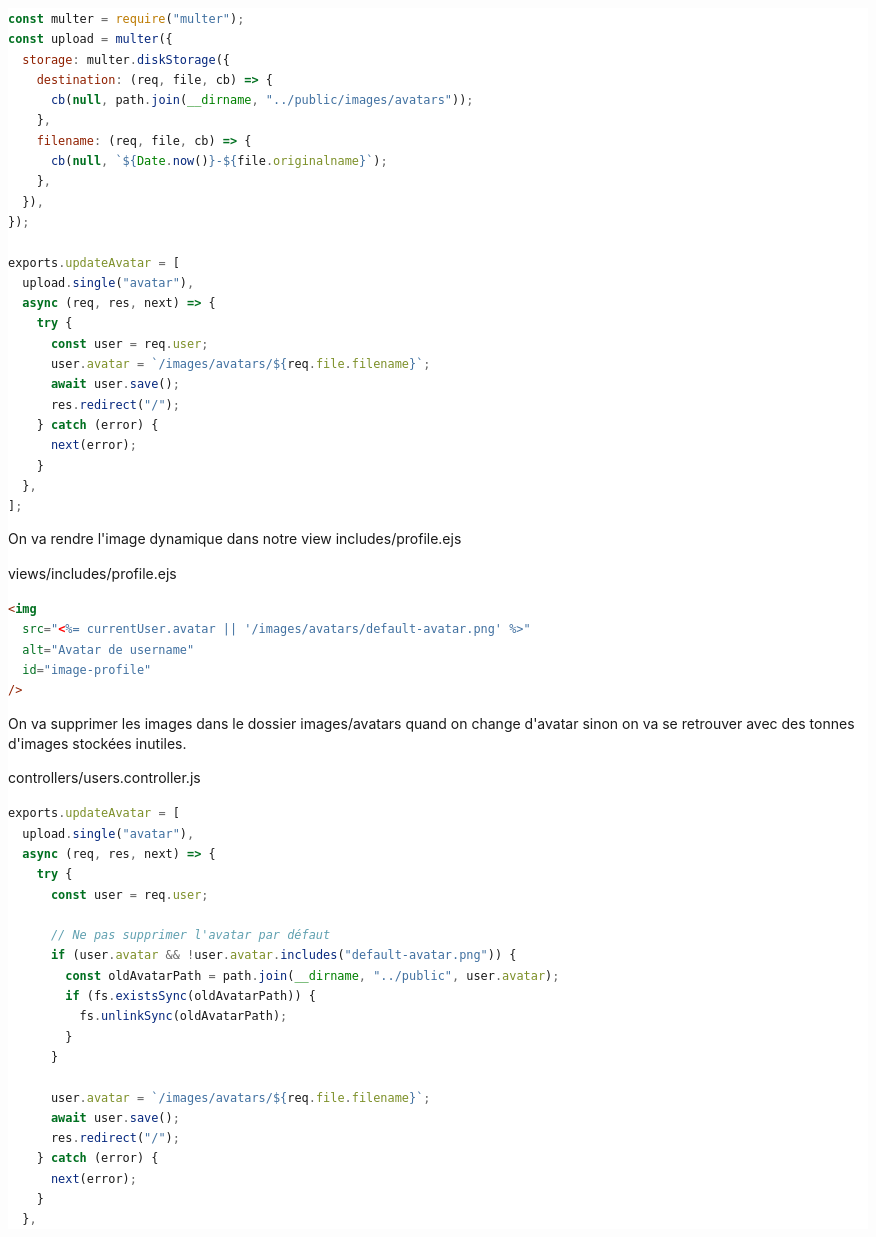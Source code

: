 ```js
const multer = require("multer");
const upload = multer({
  storage: multer.diskStorage({
    destination: (req, file, cb) => {
      cb(null, path.join(__dirname, "../public/images/avatars"));
    },
    filename: (req, file, cb) => {
      cb(null, `${Date.now()}-${file.originalname}`);
    },
  }),
});

exports.updateAvatar = [
  upload.single("avatar"),
  async (req, res, next) => {
    try {
      const user = req.user;
      user.avatar = `/images/avatars/${req.file.filename}`;
      await user.save();
      res.redirect("/");
    } catch (error) {
      next(error);
    }
  },
];
```

On va rendre l'image dynamique dans notre view includes/profile.ejs

views/includes/profile.ejs

```html
<img
  src="<%= currentUser.avatar || '/images/avatars/default-avatar.png' %>"
  alt="Avatar de username"
  id="image-profile"
/>
```

On va supprimer les images dans le dossier images/avatars quand on change d'avatar sinon on va se retrouver avec des tonnes d'images stockées inutiles.

controllers/users.controller.js

```js
exports.updateAvatar = [
  upload.single("avatar"),
  async (req, res, next) => {
    try {
      const user = req.user;

      // Ne pas supprimer l'avatar par défaut
      if (user.avatar && !user.avatar.includes("default-avatar.png")) {
        const oldAvatarPath = path.join(__dirname, "../public", user.avatar);
        if (fs.existsSync(oldAvatarPath)) {
          fs.unlinkSync(oldAvatarPath);
        }
      }

      user.avatar = `/images/avatars/${req.file.filename}`;
      await user.save();
      res.redirect("/");
    } catch (error) {
      next(error);
    }
  },
```